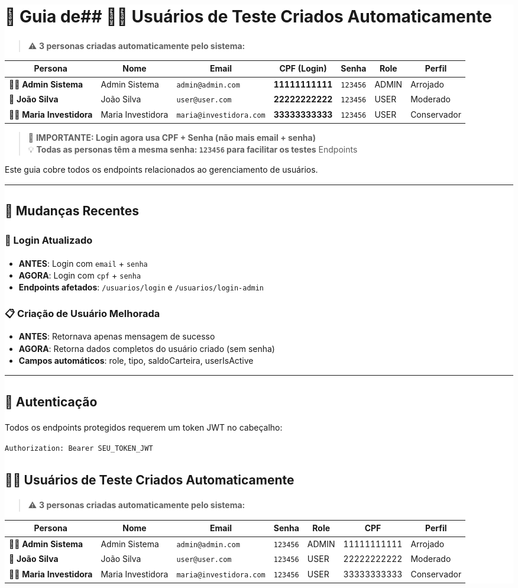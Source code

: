 # 👥 Guia de## 🧑‍💻 Usuários de Teste Criados Automaticamente

> ⚠️ **3 personas criadas automaticamente pelo sistema:**

| Persona | Nome | Email | **CPF (Login)** | Senha | Role | Perfil |
|---------|------|-------|-----------------|--------|------|--------|
| **👨‍💼 Admin Sistema** | Admin Sistema | `admin@admin.com` | **11111111111** | `123456` | ADMIN | Arrojado |
| **👤 João Silva** | João Silva | `user@user.com` | **22222222222** | `123456` | USER | Moderado |
| **👩‍💼 Maria Investidora** | Maria Investidora | `maria@investidora.com` | **33333333333** | `123456` | USER | Conservador |

> 🔑 **IMPORTANTE: Login agora usa CPF + Senha (não mais email + senha)**  
> 💡 **Todas as personas têm a mesma senha: `123456` para facilitar os testes** Endpoints

Este guia cobre todos os endpoints relacionados ao gerenciamento de usuários.

---

## 🚨 Mudanças Recentes

### 🔄 Login Atualizado
- **ANTES**: Login com `email` + `senha`
- **AGORA**: Login com `cpf` + `senha`
- **Endpoints afetados**: `/usuarios/login` e `/usuarios/login-admin`

### 📋 Criação de Usuário Melhorada
- **ANTES**: Retornava apenas mensagem de sucesso
- **AGORA**: Retorna dados completos do usuário criado (sem senha)
- **Campos automáticos**: role, tipo, saldoCarteira, userIsActive

---

## 🔐 Autenticação

Todos os endpoints protegidos requerem um token JWT no cabeçalho:
```
Authorization: Bearer SEU_TOKEN_JWT
```
## 🧑‍💻 Usuários de Teste Criados Automaticamente

> ⚠️ **3 personas criadas automaticamente pelo sistema:**

| Persona | Nome | Email | Senha | Role | CPF | Perfil |
|---------|------|-------|--------|------|-----|--------|
| **👨‍💼 Admin Sistema** | Admin Sistema | `admin@admin.com` | `123456` | ADMIN | 11111111111 | Arrojado |
| **👤 João Silva** | João Silva | `user@user.com` | `123456` | USER | 22222222222 | Moderado |
| **👩‍💼 Maria Investidora** | Maria Investidora | `maria@investidora.com` | `123456` | USER | 33333333333 | Conservador |
